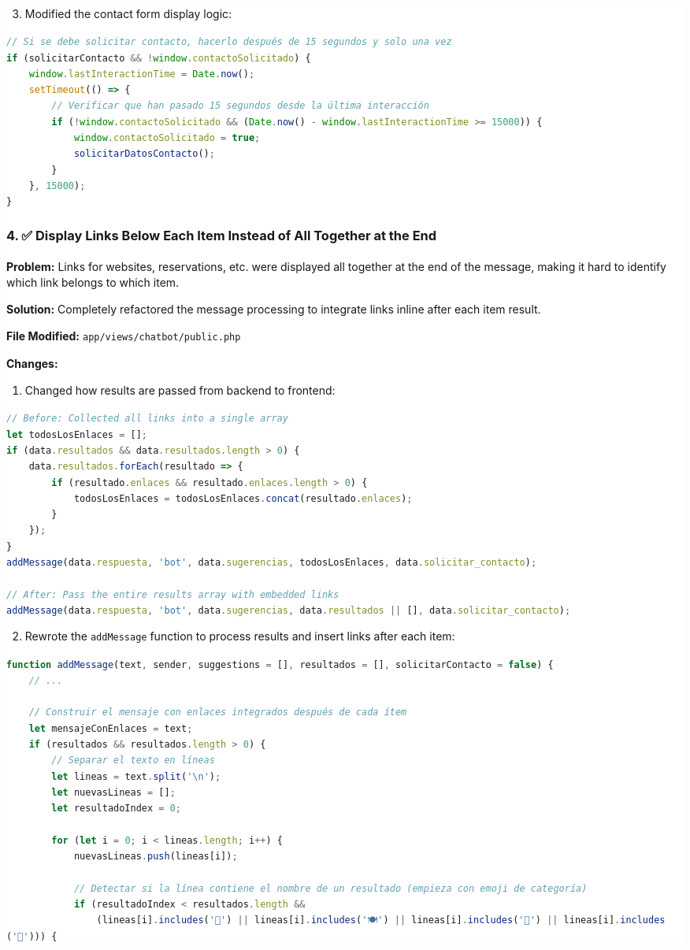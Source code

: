 3. Modified the contact form display logic:
```javascript
// Si se debe solicitar contacto, hacerlo después de 15 segundos y solo una vez
if (solicitarContacto && !window.contactoSolicitado) {
    window.lastInteractionTime = Date.now();
    setTimeout(() => {
        // Verificar que han pasado 15 segundos desde la última interacción
        if (!window.contactoSolicitado && (Date.now() - window.lastInteractionTime >= 15000)) {
            window.contactoSolicitado = true;
            solicitarDatosContacto();
        }
    }, 15000);
}
```

### 4. ✅ Display Links Below Each Item Instead of All Together at the End

**Problem:** Links for websites, reservations, etc. were displayed all together at the end of the message, making it hard to identify which link belongs to which item.

**Solution:** Completely refactored the message processing to integrate links inline after each item result.

**File Modified:** `app/views/chatbot/public.php`

**Changes:**

1. Changed how results are passed from backend to frontend:
```javascript
// Before: Collected all links into a single array
let todosLosEnlaces = [];
if (data.resultados && data.resultados.length > 0) {
    data.resultados.forEach(resultado => {
        if (resultado.enlaces && resultado.enlaces.length > 0) {
            todosLosEnlaces = todosLosEnlaces.concat(resultado.enlaces);
        }
    });
}
addMessage(data.respuesta, 'bot', data.sugerencias, todosLosEnlaces, data.solicitar_contacto);

// After: Pass the entire results array with embedded links
addMessage(data.respuesta, 'bot', data.sugerencias, data.resultados || [], data.solicitar_contacto);
```

2. Rewrote the `addMessage` function to process results and insert links after each item:
```javascript
function addMessage(text, sender, suggestions = [], resultados = [], solicitarContacto = false) {
    // ...
    
    // Construir el mensaje con enlaces integrados después de cada ítem
    let mensajeConEnlaces = text;
    if (resultados && resultados.length > 0) {
        // Separar el texto en líneas
        let lineas = text.split('\n');
        let nuevasLineas = [];
        let resultadoIndex = 0;
        
        for (let i = 0; i < lineas.length; i++) {
            nuevasLineas.push(lineas[i]);
            
            // Detectar si la línea contiene el nombre de un resultado (empieza con emoji de categoría)
            if (resultadoIndex < resultados.length && 
                (lineas[i].includes('🏨') || lineas[i].includes('🍽️') || lineas[i].includes('🎯') || lineas[i].includes('🎉'))) {
```